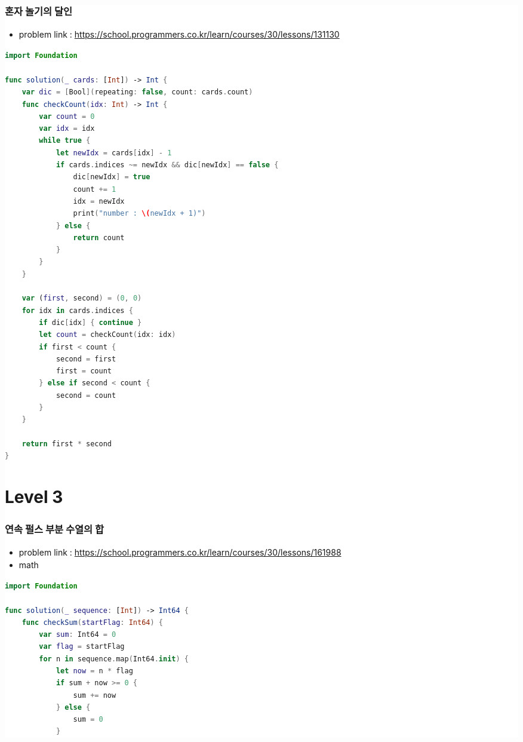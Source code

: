 

### 혼자 놀기의 달인

- problem link : https://school.programmers.co.kr/learn/courses/30/lessons/131130

~~~swift
import Foundation

func solution(_ cards: [Int]) -> Int {
    var dic = [Bool](repeating: false, count: cards.count)
    func checkCount(idx: Int) -> Int {
        var count = 0
        var idx = idx
        while true {
            let newIdx = cards[idx] - 1
            if cards.indices ~= newIdx && dic[newIdx] == false {
                dic[newIdx] = true
                count += 1
                idx = newIdx
                print("number : \(newIdx + 1)")
            } else {
                return count
            }
        }
    }
    
    var (first, second) = (0, 0)
    for idx in cards.indices {
        if dic[idx] { continue }
        let count = checkCount(idx: idx)
        if first < count {
            second = first
            first = count
        } else if second < count {
            second = count
        }
    }

    return first * second
}
~~~



# Level 3

### 연속 펄스 부분 수열의 합

- problem link : https://school.programmers.co.kr/learn/courses/30/lessons/161988
- math

~~~swift
import Foundation

func solution(_ sequence: [Int]) -> Int64 {
    func checkSum(startFlag: Int64) {
        var sum: Int64 = 0
        var flag = startFlag
        for n in sequence.map(Int64.init) {
            let now = n * flag
            if sum + now >= 0 { 
                sum += now 
            } else {
                sum = 0
            }
~~~